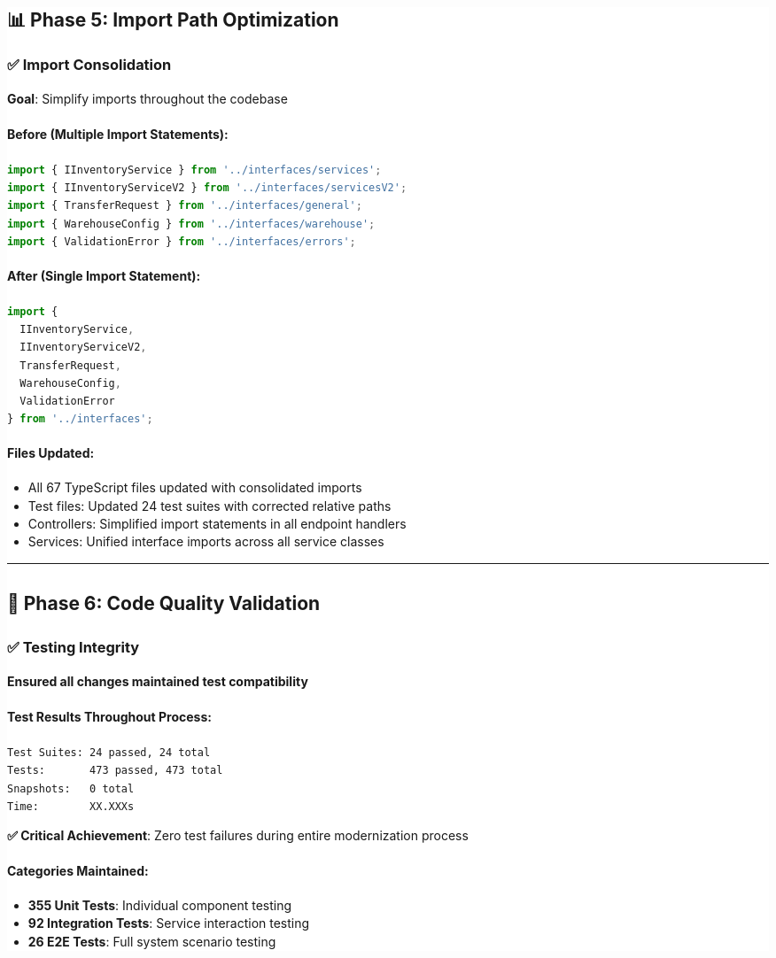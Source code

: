 
## 📊 Phase 5: Import Path Optimization

### ✅ **Import Consolidation**
**Goal**: Simplify imports throughout the codebase

#### Before (Multiple Import Statements):
```typescript
import { IInventoryService } from '../interfaces/services';
import { IInventoryServiceV2 } from '../interfaces/servicesV2';
import { TransferRequest } from '../interfaces/general';
import { WarehouseConfig } from '../interfaces/warehouse';
import { ValidationError } from '../interfaces/errors';
```

#### After (Single Import Statement):
```typescript
import {
  IInventoryService,
  IInventoryServiceV2,
  TransferRequest,
  WarehouseConfig,
  ValidationError
} from '../interfaces';
```

#### Files Updated:
- All 67 TypeScript files updated with consolidated imports
- Test files: Updated 24 test suites with corrected relative paths
- Controllers: Simplified import statements in all endpoint handlers
- Services: Unified interface imports across all service classes

---

## 🎯 Phase 6: Code Quality Validation

### ✅ **Testing Integrity**
**Ensured all changes maintained test compatibility**

#### Test Results Throughout Process:
```bash
Test Suites: 24 passed, 24 total
Tests:       473 passed, 473 total
Snapshots:   0 total
Time:        XX.XXXs
```

**✅ Critical Achievement**: Zero test failures during entire modernization process

#### Categories Maintained:
- **355 Unit Tests**: Individual component testing
- **92 Integration Tests**: Service interaction testing
- **26 E2E Tests**: Full system scenario testing
